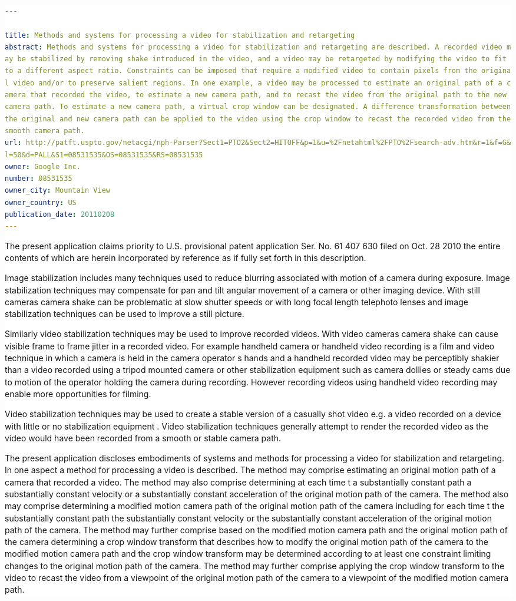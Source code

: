 ```yaml
---

title: Methods and systems for processing a video for stabilization and retargeting
abstract: Methods and systems for processing a video for stabilization and retargeting are described. A recorded video may be stabilized by removing shake introduced in the video, and a video may be retargeted by modifying the video to fit to a different aspect ratio. Constraints can be imposed that require a modified video to contain pixels from the original video and/or to preserve salient regions. In one example, a video may be processed to estimate an original path of a camera that recorded the video, to estimate a new camera path, and to recast the video from the original path to the new camera path. To estimate a new camera path, a virtual crop window can be designated. A difference transformation between the original and new camera path can be applied to the video using the crop window to recast the recorded video from the smooth camera path.
url: http://patft.uspto.gov/netacgi/nph-Parser?Sect1=PTO2&Sect2=HITOFF&p=1&u=%2Fnetahtml%2FPTO%2Fsearch-adv.htm&r=1&f=G&l=50&d=PALL&S1=08531535&OS=08531535&RS=08531535
owner: Google Inc.
number: 08531535
owner_city: Mountain View
owner_country: US
publication_date: 20110208
---
```

The present application claims priority to U.S. provisional patent application Ser. No. 61 407 630 filed on Oct. 28 2010 the entire contents of which are herein incorporated by reference as if fully set forth in this description.

Image stabilization includes many techniques used to reduce blurring associated with motion of a camera during exposure. Image stabilization techniques may compensate for pan and tilt angular movement of a camera or other imaging device. With still cameras camera shake can be problematic at slow shutter speeds or with long focal length telephoto lenses and image stabilization techniques can be used to improve a still picture.

Similarly video stabilization techniques may be used to improve recorded videos. With video cameras camera shake can cause visible frame to frame jitter in a recorded video. For example handheld camera or handheld video recording is a film and video technique in which a camera is held in the camera operator s hands and a handheld recorded video may be perceptibly shakier than a video recorded using a tripod mounted camera or other stabilization equipment such as camera dollies or steady cams due to motion of the operator holding the camera during recording. However recording videos using handheld video recording may enable more opportunities for filming.

Video stabilization techniques may be used to create a stable version of a casually shot video e.g. a video recorded on a device with little or no stabilization equipment . Video stabilization techniques generally attempt to render the recorded video as the video would have been recorded from a smooth or stable camera path.

The present application discloses embodiments of systems and methods for processing a video for stabilization and retargeting. In one aspect a method for processing a video is described. The method may comprise estimating an original motion path of a camera that recorded a video. The method may also comprise determining at each time t a substantially constant path a substantially constant velocity or a substantially constant acceleration of the original motion path of the camera. The method also may comprise determining a modified motion camera path of the original motion path of the camera including for each time t the substantially constant path the substantially constant velocity or the substantially constant acceleration of the original motion path of the camera. The method may further comprise based on the modified motion camera path and the original motion path of the camera determining a crop window transform that describes how to modify the original motion path of the camera to the modified motion camera path and the crop window transform may be determined according to at least one constraint limiting changes to the original motion path of the camera. The method may further comprise applying the crop window transform to the video to recast the video from a viewpoint of the original motion path of the camera to a viewpoint of the modified motion camera path.
